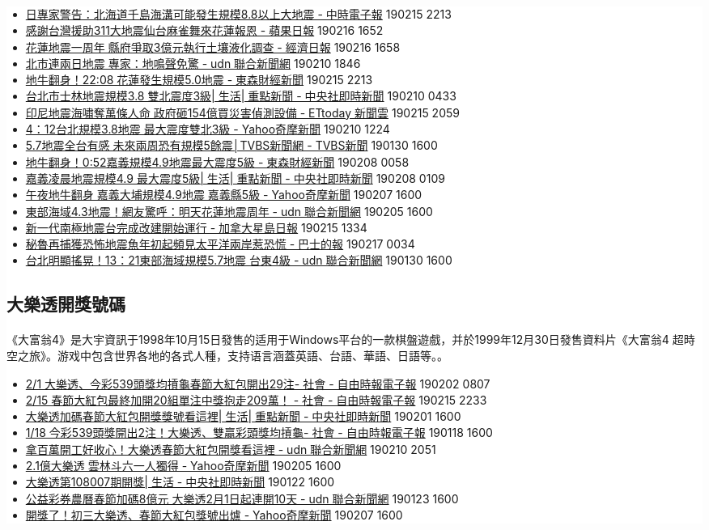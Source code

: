 - [日專家警告：北海道千島海溝可能發生規模8.8以上大地震 - 中時電子報](https://www.chinatimes.com/realtimenews/20190215004422-260408 "日專家警告：北海道千島海溝可能發生規模8.8以上大地震 - 中時電子報") 190215 2213
- [感謝台灣援助311大地震仙台麻雀舞來花蓮報恩 - 蘋果日報](https://tw.appledaily.com/new/realtime/20190216/1518560/ "感謝台灣援助311大地震仙台麻雀舞來花蓮報恩 - 蘋果日報") 190216 1652
- [花蓮地震一周年 縣府爭取3億元執行土壤液化調查 - 經濟日報](https://money.udn.com/money/story/7307/3647763 "花蓮地震一周年 縣府爭取3億元執行土壤液化調查 - 經濟日報") 190216 1658
- [北市連兩日地震 專家：地鳴聲免驚 - udn 聯合新聞網](https://udn.com/news/story/7266/3636395 "北市連兩日地震 專家：地鳴聲免驚 - udn 聯合新聞網") 190210 1846
- [地牛翻身！22:08 花蓮發生規模5.0地震 - 東森財經新聞](https://fnc.ebc.net.tw/FncNews/life/70352 "地牛翻身！22:08 花蓮發生規模5.0地震 - 東森財經新聞") 190215 2213
- [台北市士林地震規模3.8 雙北震度3級| 生活| 重點新聞 - 中央社即時新聞](https://www.cna.com.tw/news/firstnews/201902105001.aspx "台北市士林地震規模3.8 雙北震度3級| 生活| 重點新聞 - 中央社即時新聞") 190210 0433
- [印尼地震海嘯奪萬條人命 政府砸154億買災害偵測設備 - ETtoday 新聞雲](https://www.ettoday.net/news/20190215/1378919.htm "印尼地震海嘯奪萬條人命 政府砸154億買災害偵測設備 - ETtoday 新聞雲") 190215 2059
- [4：12台北規模3.8地震 最大震度雙北3級 - Yahoo奇摩新聞](https://tw.news.yahoo.com/4-12%E5%8F%B0%E5%8C%97%E8%A6%8F%E6%A8%A13-8%E5%9C%B0%E9%9C%87-%E6%9C%80%E5%A4%A7%E9%9C%87%E5%BA%A6%E9%9B%99%E5%8C%973%E7%B4%9A-004021037.html "4：12台北規模3.8地震 最大震度雙北3級 - Yahoo奇摩新聞") 190210 1224
- [5.7地震全台有感 未來兩周恐有規模5餘震│TVBS新聞網 - TVBS新聞](https://news.tvbs.com.tw/local/1075570 "5.7地震全台有感 未來兩周恐有規模5餘震│TVBS新聞網 - TVBS新聞") 190130 1600
- [地牛翻身！0:52嘉義規模4.9地震最大震度5級 - 東森財經新聞](https://fnc.ebc.net.tw/FncNews/life/69405 "地牛翻身！0:52嘉義規模4.9地震最大震度5級 - 東森財經新聞") 190208 0058
- [嘉義凌晨地震規模4.9 最大震度5級| 生活| 重點新聞 - 中央社即時新聞](https://www.cna.com.tw/news/firstnews/201902085002.aspx "嘉義凌晨地震規模4.9 最大震度5級| 生活| 重點新聞 - 中央社即時新聞") 190208 0109
- [午夜地牛翻身 嘉義大埔規模4.9地震 嘉義縣5級 - Yahoo奇摩新聞](https://tw.news.yahoo.com/%E5%8D%88%E5%A4%9C%E5%9C%B0%E7%89%9B%E7%BF%BB%E8%BA%AB-%E5%98%89%E7%BE%A9%E5%A4%A7%E5%9F%94%E8%A6%8F%E6%A8%A14-9%E5%9C%B0%E9%9C%87-%E5%98%89%E7%BE%A9%E7%B8%A35%E7%B4%9A-170709022.html "午夜地牛翻身 嘉義大埔規模4.9地震 嘉義縣5級 - Yahoo奇摩新聞") 190207 1600
- [東部海域4.3地震！網友驚呼：明天花蓮地震周年 - udn 聯合新聞網](https://udn.com/news/story/6649/3632013 "東部海域4.3地震！網友驚呼：明天花蓮地震周年 - udn 聯合新聞網") 190205 1600
- [新一代南極地震台完成改建開始運行 - 加拿大星島日報](http://www.singtao.ca/toronto/3995600/2019-02-15/post-%E6%96%B0%E4%B8%80%E4%BB%A3%E5%8D%97%E6%A5%B5%E5%9C%B0%E9%9C%87%E5%8F%B0-%E5%AE%8C%E6%88%90%E6%94%B9%E5%BB%BA%E9%96%8B%E5%A7%8B%E9%81%8B%E8%A1%8C/ "新一代南極地震台完成改建開始運行 - 加拿大星島日報") 190215 1334
- [秘魯再捕獲恐怖地震魚年初起頻見太平洋兩岸惹恐慌 - 巴士的報](http://www.bastillepost.com/hongkong/article/3977932-%E7%A7%98%E9%AD%AF%E5%86%8D%E6%8D%95%E7%8D%B2%E6%81%90%E6%80%96%E5%9C%B0%E9%9C%87%E9%AD%9A-%E5%B9%B4%E5%88%9D%E8%B5%B7%E9%A0%BB%E8%A6%8B%E5%A4%AA%E5%B9%B3%E6%B4%8B%E5%85%A9%E5%B2%B8%E6%83%B9%E6%81%90 "秘魯再捕獲恐怖地震魚年初起頻見太平洋兩岸惹恐慌 - 巴士的報") 190217 0034
- [台北明顯搖晃！13：21東部海域規模5.7地震 台東4級 - udn 聯合新聞網](https://udn.com/news/story/7266/3622917 "台北明顯搖晃！13：21東部海域規模5.7地震 台東4級 - udn 聯合新聞網") 190130 1600

## 大樂透開獎號碼

《大富翁4》是大宇資訊于1998年10月15日發售的适用于Windows平台的一款棋盤遊戲，并於1999年12月30日發售資料片《大富翁4 超時空之旅》。游戏中包含世界各地的各式人種，支持语言涵蓋英語、台語、華語、日語等。。
- [2/1 大樂透、今彩539頭獎均摃龜春節大紅包開出29注- 社會 - 自由時報電子報](http://news.ltn.com.tw/news/society/breakingnews/2690407 "2/1 大樂透、今彩539頭獎均摃龜春節大紅包開出29注- 社會 - 自由時報電子報") 190202 0807
- [2/15 春節大紅包最終加開20組單注中獎抱走209萬！ - 社會 - 自由時報電子報](https://news.ltn.com.tw/news/society/breakingnews/2700308 "2/15 春節大紅包最終加開20組單注中獎抱走209萬！ - 社會 - 自由時報電子報") 190215 2233
- [大樂透加碼春節大紅包開獎獎號看這裡| 生活| 重點新聞 - 中央社即時新聞](https://www.cna.com.tw/news/firstnews/201902015002.aspx "大樂透加碼春節大紅包開獎獎號看這裡| 生活| 重點新聞 - 中央社即時新聞") 190201 1600
- [1/18 今彩539頭獎開出2注！大樂透、雙贏彩頭獎均摃龜- 社會 - 自由時報電子報](http://news.ltn.com.tw/news/society/breakingnews/2676378 "1/18 今彩539頭獎開出2注！大樂透、雙贏彩頭獎均摃龜- 社會 - 自由時報電子報") 190118 1600
- [拿百萬開工好收心！大樂透春節大紅包開獎看這裡 - udn 聯合新聞網](https://udn.com/news/story/7266/3636547 "拿百萬開工好收心！大樂透春節大紅包開獎看這裡 - udn 聯合新聞網") 190210 2051
- [2.1億大樂透 雲林斗六一人獨得 - Yahoo奇摩新聞](https://tw.news.yahoo.com/%E9%A0%AD%E7%8D%8E2-1%E5%84%84-%E5%A4%A7%E6%A8%82%E9%80%8F%E4%B8%AD%E7%8D%8E%E8%99%9F%E7%A2%BC%E5%87%BA%E7%88%90-124647349.html "2.1億大樂透 雲林斗六一人獨得 - Yahoo奇摩新聞") 190205 1600
- [大樂透第108007期開獎| 生活 - 中央社即時新聞](https://www.cna.com.tw/news/ahel/201901220341.aspx "大樂透第108007期開獎| 生活 - 中央社即時新聞") 190122 1600
- [公益彩券農曆春節加碼8億元 大樂透2月1日起連開10天 - udn 聯合新聞網](https://udn.com/news/story/7240/3609533 "公益彩券農曆春節加碼8億元 大樂透2月1日起連開10天 - udn 聯合新聞網") 190123 1600
- [開獎了！初三大樂透、春節大紅包獎號出爐 - Yahoo奇摩新聞](https://tw.news.yahoo.com/%E9%96%8B%E7%8D%8E%E4%BA%86-%E5%88%9D%E4%B8%89%E5%A4%A7%E6%A8%82%E9%80%8F-%E6%98%A5%E7%AF%80%E5%A4%A7%E7%B4%85%E5%8C%85%E7%8D%8E%E8%99%9F%E5%87%BA%E7%88%90-124247856.html "開獎了！初三大樂透、春節大紅包獎號出爐 - Yahoo奇摩新聞") 190207 1600